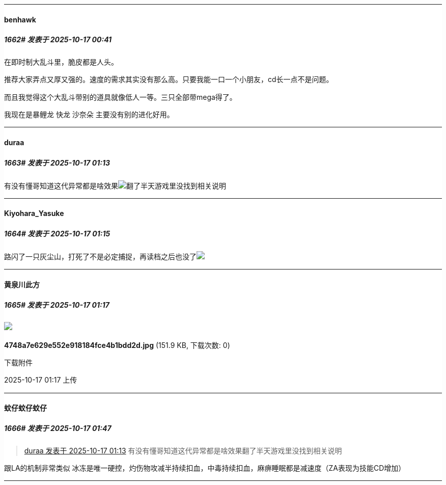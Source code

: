 
*****

####  benhawk  
##### 1662#       发表于 2025-10-17 00:41

在即时制大乱斗里，脆皮都是人头。

推荐大家弄点又厚又强的。速度的需求其实没有那么高。只要我能一口一个小朋友，cd长一点不是问题。

而且我觉得这个大乱斗带别的道具就像低人一等。三只全部带mega得了。

我现在是暴鲤龙 快龙 沙奈朵 主要没有别的进化好用。


*****

####  duraa  
##### 1663#       发表于 2025-10-17 01:13

有没有懂哥知道这代异常都是啥效果<img src="https://static.stage1st.com/image/smiley/face2017/009.gif" referrerpolicy="no-referrer">翻了半天游戏里没找到相关说明

*****

####  Kiyohara_Yasuke  
##### 1664#       发表于 2025-10-17 01:15

路闪了一只灰尘山，打死了不是必定捕捉，再读档之后也没了<img src="https://static.stage1st.com/image/smiley/face2017/003.png" referrerpolicy="no-referrer">

*****

####  黄泉川此方  
##### 1665#       发表于 2025-10-17 01:17

<img src="https://img.stage1st.com/forum/202510/17/011700xxcadazhrv8txawv.jpg" referrerpolicy="no-referrer">

<strong>4748a7e629e552e918184fce4b1bdd2d.jpg</strong> (151.9 KB, 下载次数: 0)

下载附件

2025-10-17 01:17 上传


*****

####  蚊仔蚊仔蚊仔  
##### 1666#       发表于 2025-10-17 01:47

<blockquote><a href="httphttps://stage1st.com/2b/forum.php?mod=redirect&amp;goto=findpost&amp;pid=68582212&amp;ptid=2173399" target="_blank">duraa 发表于 2025-10-17 01:13</a>
有没有懂哥知道这代异常都是啥效果翻了半天游戏里没找到相关说明</blockquote>
跟LA的机制非常类似
冰冻是唯一硬控，灼伤物攻减半持续扣血，中毒持续扣血，麻痹睡眠都是减速度（ZA表现为技能CD增加）

*****

